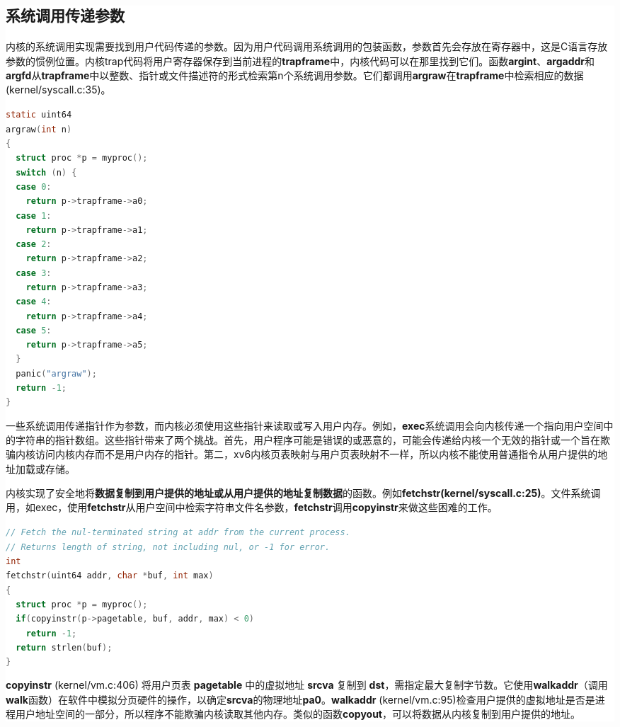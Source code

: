 ## 系统调用传递参数

内核的系统调用实现需要找到用户代码传递的参数。因为用户代码调用系统调用的包装函数，参数首先会存放在寄存器中，这是C语言存放参数的惯例位置。内核trap代码将用户寄存器保存到当前进程的**trapframe**中，内核代码可以在那里找到它们。函数**argint**、**argaddr**和**argfd**从**trapframe**中以整数、指针或文件描述符的形式检索第n个系统调用参数。它们都调用**argraw**在**trapframe**中检索相应的数据(kernel/syscall.c:35)。

~~~C
static uint64
argraw(int n)
{
  struct proc *p = myproc();
  switch (n) {
  case 0:
    return p->trapframe->a0;
  case 1:
    return p->trapframe->a1;
  case 2:
    return p->trapframe->a2;
  case 3:
    return p->trapframe->a3;
  case 4:
    return p->trapframe->a4;
  case 5:
    return p->trapframe->a5;
  }
  panic("argraw");
  return -1;
}
~~~



一些系统调用传递指针作为参数，而内核必须使用这些指针来读取或写入用户内存。例如，**exec**系统调用会向内核传递一个指向用户空间中的字符串的指针数组。这些指针带来了两个挑战。首先，用户程序可能是错误的或恶意的，可能会传递给内核一个无效的指针或一个旨在欺骗内核访问内核内存而不是用户内存的指针。第二，xv6内核页表映射与用户页表映射不一样，所以内核不能使用普通指令从用户提供的地址加载或存储。

内核实现了安全地将**数据复制到用户提供的地址或从用户提供的地址复制数据**的函数。例如**fetchstr(kernel/syscall.c:25)**。文件系统调用，如exec，使用**fetchstr**从用户空间中检索字符串文件名参数，**fetchstr**调用**copyinstr**来做这些困难的工作。

~~~C
// Fetch the nul-terminated string at addr from the current process.
// Returns length of string, not including nul, or -1 for error.
int
fetchstr(uint64 addr, char *buf, int max)
{
  struct proc *p = myproc();
  if(copyinstr(p->pagetable, buf, addr, max) < 0)
    return -1;
  return strlen(buf);
}
~~~



**copyinstr** (kernel/vm.c:406) 将用户页表 **pagetable** 中的虚拟地址 **srcva** 复制到 **dst**，需指定最大复制字节数。它使用**walkaddr**（调用**walk**函数）在软件中模拟分页硬件的操作，以确定**srcva**的物理地址**pa0**。**walkaddr** (kernel/vm.c:95)检查用户提供的虚拟地址是否是进程用户地址空间的一部分，所以程序不能欺骗内核读取其他内存。类似的函数**copyout**，可以将数据从内核复制到用户提供的地址。
